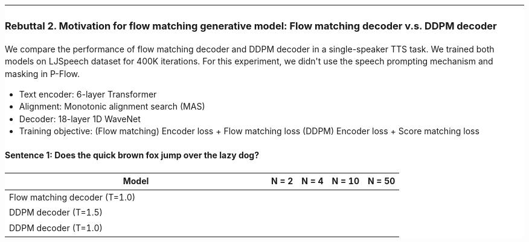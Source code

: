 ----------------------

### Rebuttal 2. Motivation for flow matching generative model: Flow matching decoder v.s. DDPM decoder

We compare the performance of flow matching decoder and DDPM decoder in a single-speaker TTS task. We trained both models on LJSpeech dataset for 400K iterations. For this experiment, we didn't use the speech prompting mechanism and masking in P-Flow. 
* Text encoder: 6-layer Transformer
* Alignment: Monotonic alignment search (MAS)
* Decoder: 18-layer 1D WaveNet
* Training objective: (Flow matching) Encoder loss + Flow matching loss (DDPM) Encoder loss + Score matching loss

#### Sentence 1: Does the quick brown fox jump over the lazy dog?
<table>
   <thead>
      <tr>
      <th style="text-align: center">Model</th>
         <th style="text-align: center">N = 2</th>
         <th style="text-align: center">N = 4</th>
         <th style="text-align: center">N = 10</th>
         <th style="text-align: center">N = 50</th>
      </tr>
   </thead>
   <tbody>
      <tr>
      <td style="text-align: left;vertical-align:middle;width: 420px;">Flow matching decoder (T=1.0) </td>
         <td style="text-align: center"><audio controls style="width: 150px;"><source src="wavs/rebuttal_fm/1_fm_2.wav" type="audio/wav"></audio></td>
         <td style="text-align: center"><audio controls style="width: 150px;"><source src="wavs/rebuttal_fm/1_fm_4.wav" type="audio/wav"></audio></td>
         <td style="text-align: center"><audio controls style="width: 150px;"><source src="wavs/rebuttal_fm/1_fm_10.wav" type="audio/wav"></audio></td>
         <td style="text-align: center"><audio controls style="width: 150px;"><source src="wavs/rebuttal_fm/1_fm_50.wav" type="audio/wav"></audio></td>
      </tr>
      <tr>
      <td style="text-align: left;vertical-align:middle;width: 420px;">DDPM decoder (T=1.5)</td>
         <td style="text-align: center"><audio controls style="width: 150px;"><source src="wavs/rebuttal_fm/1_ddpm_2_1.5.wav" type="audio/wav"></audio></td>
         <td style="text-align: center"><audio controls style="width: 150px;"><source src="wavs/rebuttal_fm/1_ddpm_4_1.5.wav" type="audio/wav"></audio></td>
         <td style="text-align: center"><audio controls style="width: 150px;"><source src="wavs/rebuttal_fm/1_ddpm_10_1.5.wav" type="audio/wav"></audio></td>
         <td style="text-align: center"><audio controls style="width: 150px;"><source src="wavs/rebuttal_fm/1_ddpm_50_1.5.wav" type="audio/wav"></audio></td>
      </tr>
      <tr>
      <td style="text-align: left;vertical-align:middle;width: 420px;">DDPM decoder (T=1.0)</td>
         <td style="text-align: center"><audio controls style="width: 150px;"><source src="wavs/rebuttal_fm/1_ddpm_2_1.0.wav" type="audio/wav"></audio></td>
         <td style="text-align: center"><audio controls style="width: 150px;"><source src="wavs/rebuttal_fm/1_ddpm_4_1.0.wav" type="audio/wav"></audio></td>
         <td style="text-align: center"><audio controls style="width: 150px;"><source src="wavs/rebuttal_fm/1_ddpm_10_1.0.wav" type="audio/wav"></audio></td>
         <td style="text-align: center"><audio controls style="width: 150px;"><source src="wavs/rebuttal_fm/1_ddpm_50_1.0.wav" type="audio/wav"></audio></td>
      </tr>
   </tbody>
</table>
